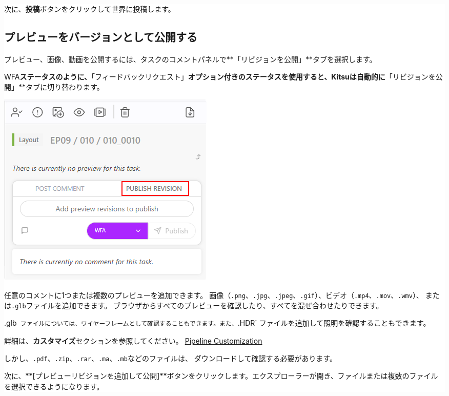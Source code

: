 
次に、**投稿**ボタンをクリックして世界に投稿します。


## プレビューをバージョンとして公開する

プレビュー、画像、動画を公開するには、タスクのコメントパネルで**「リビジョンを公開」**タブを選択します。

WFA**ステータスのように、**「フィードバックリクエスト」**オプション付きのステータスを使用すると、Kitsuは自動的に**「リビジョンを公開」**タブに切り替わります。

![リビジョンを公開](../img/getting-started/publish_revision.png)


任意のコメントに1つまたは複数のプレビューを追加できます。 画像（`.png`、`.jpg`、`.jpeg`、`.gif`）、ビデオ（`.mp4`、`.mov`、`.wmv`）、
または`.glb`ファイルを追加できます。 ブラウザからすべてのプレビューを確認したり、すべてを混ぜ合わせたりできます。

.glb` ファイルについては、ワイヤーフレームとして確認することもできます。また、`.HDR` ファイルを追加して照明を確認することもできます。

詳細は、**カスタマイズ**セクションを参照してください。
[Pipeline Customization](../customization-pipeline/README.md)


しかし、`.pdf`、`.zip`、`.rar`、`.ma`、`.mb`などのファイルは、
ダウンロードして確認する必要があります。


次に、**[プレビューリビジョンを追加して公開]**ボタンをクリックします。エクスプローラーが開き、ファイルまたは複数のファイルを選択できるようになります。
